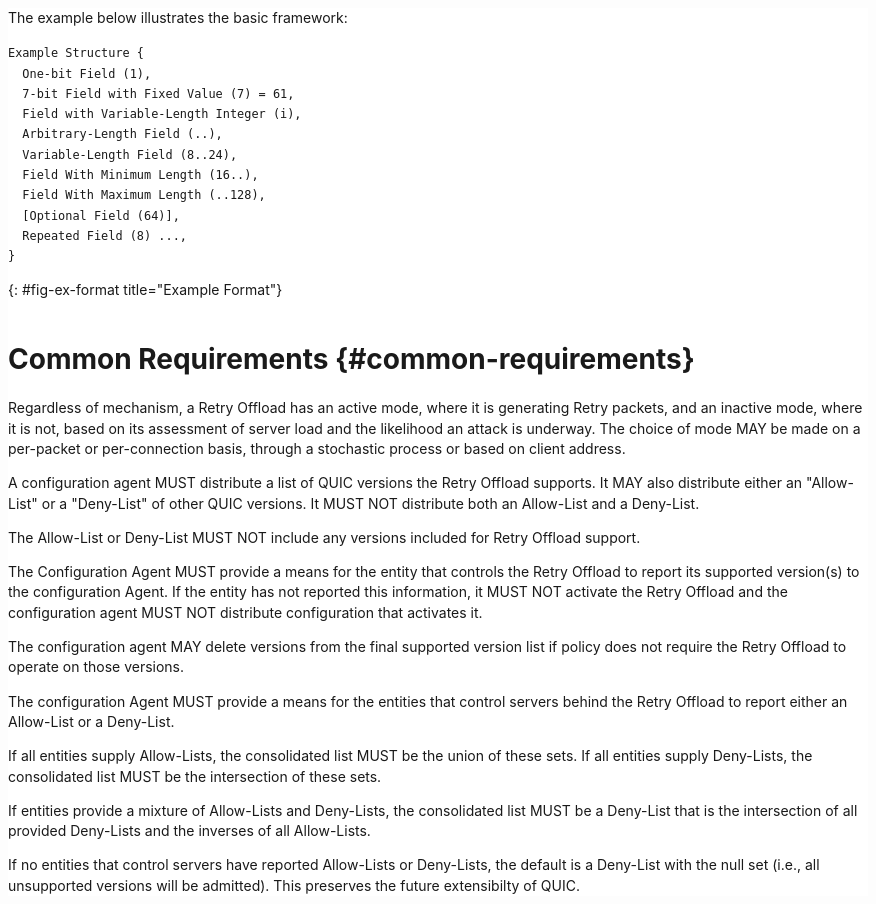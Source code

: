 The example below illustrates the basic framework:

~~~
Example Structure {
  One-bit Field (1),
  7-bit Field with Fixed Value (7) = 61,
  Field with Variable-Length Integer (i),
  Arbitrary-Length Field (..),
  Variable-Length Field (8..24),
  Field With Minimum Length (16..),
  Field With Maximum Length (..128),
  [Optional Field (64)],
  Repeated Field (8) ...,
}
~~~
{: #fig-ex-format title="Example Format"}

# Common Requirements {#common-requirements}

Regardless of mechanism, a Retry Offload has an active mode, where it is
generating Retry packets, and an inactive mode, where it is not, based on its
assessment of server load and the likelihood an attack is underway. The choice
of mode MAY be made on a per-packet or per-connection basis, through a
stochastic process or based on client address.

A configuration agent MUST distribute a list of QUIC versions the Retry Offload
supports. It MAY also distribute either an "Allow-List" or a "Deny-List" of
other QUIC versions. It MUST NOT distribute both an Allow-List and a Deny-List.

The Allow-List or Deny-List MUST NOT include any versions included for Retry
Offload support.

The Configuration Agent MUST provide a means for the entity that controls the
Retry Offload to report its supported version(s) to the configuration Agent. If
the entity has not reported this information, it MUST NOT activate the Retry
Offload and the configuration agent MUST NOT distribute configuration that
activates it.

The configuration agent MAY delete versions from the final supported version
list if policy does not require the Retry Offload to operate on those versions.

The configuration Agent MUST provide a means for the entities that control
servers behind the Retry Offload to report either an Allow-List or a Deny-List.

If all entities supply Allow-Lists, the consolidated list MUST be the union of
these sets. If all entities supply Deny-Lists, the consolidated list MUST be
the intersection of these sets.

If entities provide a mixture of Allow-Lists and Deny-Lists, the consolidated
list MUST be a Deny-List that is the intersection of all provided Deny-Lists and
the inverses of all Allow-Lists.

If no entities that control servers have reported Allow-Lists or Deny-Lists,
the default is a Deny-List with the null set (i.e., all unsupported versions
will be admitted). This preserves the future extensibilty of QUIC.
